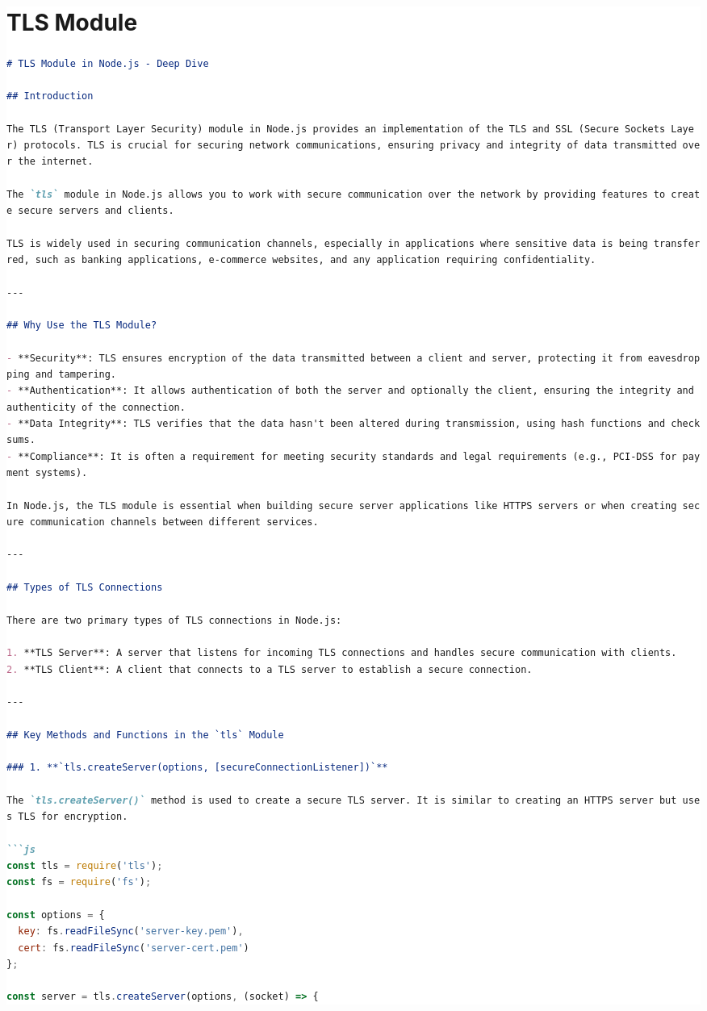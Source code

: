 # TLS Module

```markdown
# TLS Module in Node.js - Deep Dive

## Introduction

The TLS (Transport Layer Security) module in Node.js provides an implementation of the TLS and SSL (Secure Sockets Layer) protocols. TLS is crucial for securing network communications, ensuring privacy and integrity of data transmitted over the internet.

The `tls` module in Node.js allows you to work with secure communication over the network by providing features to create secure servers and clients.

TLS is widely used in securing communication channels, especially in applications where sensitive data is being transferred, such as banking applications, e-commerce websites, and any application requiring confidentiality.

---

## Why Use the TLS Module?

- **Security**: TLS ensures encryption of the data transmitted between a client and server, protecting it from eavesdropping and tampering.
- **Authentication**: It allows authentication of both the server and optionally the client, ensuring the integrity and authenticity of the connection.
- **Data Integrity**: TLS verifies that the data hasn't been altered during transmission, using hash functions and checksums.
- **Compliance**: It is often a requirement for meeting security standards and legal requirements (e.g., PCI-DSS for payment systems).

In Node.js, the TLS module is essential when building secure server applications like HTTPS servers or when creating secure communication channels between different services.

---

## Types of TLS Connections

There are two primary types of TLS connections in Node.js:

1. **TLS Server**: A server that listens for incoming TLS connections and handles secure communication with clients.
2. **TLS Client**: A client that connects to a TLS server to establish a secure connection.

---

## Key Methods and Functions in the `tls` Module

### 1. **`tls.createServer(options, [secureConnectionListener])`**

The `tls.createServer()` method is used to create a secure TLS server. It is similar to creating an HTTPS server but uses TLS for encryption.

```js
const tls = require('tls');
const fs = require('fs');

const options = {
  key: fs.readFileSync('server-key.pem'),
  cert: fs.readFileSync('server-cert.pem')
};

const server = tls.createServer(options, (socket) => {
```